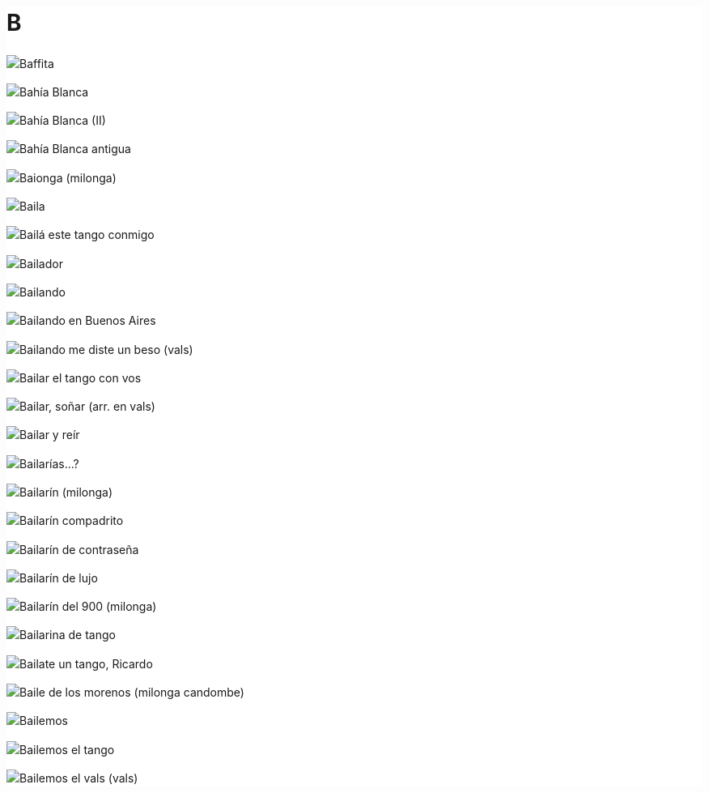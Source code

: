 # B

[![](../Graficos/Boton.gif)](../Letras%20300814/BAFFITA.htm)Baffita

[![](../Graficos/Boton.gif)](../LetrasTangos/BAHIA%20BLANCA.htm)Bahía Blanca

[![](../Graficos/Boton.gif)](../Letras%20281007/BAHIA%20BLANCA%20II.htm)Bahía Blanca  (II)

[![](../Graficos/Boton.gif)](../Letras%20130207/BAHIA%20BLANCA%20ANTIGUA.htm)Bahía Blanca antigua

[![](../Graficos/Boton.gif)](../Letras%20291012/BAIONGA%20mil.htm)Baionga   (milonga)

[![](../Graficos/Boton.gif)](../LetrasTangos/BAILA.htm)Baila

[![](../Graficos/Boton.gif)](../Letras%20290908/BAILA%20ESTE%20TANGO%20CONMIGO.htm)Bailá este tango conmigo

[![](../Graficos/Boton.gif)](../LetrasTangos/BAILADOR.htm)Bailador

[![](../Graficos/Boton.gif)](../Letras%20281007/BAILANDO.htm)Bailando

[![](../Graficos/Boton.gif)](../Otras%20Letras/BAILANDO%20EN%20BUENOS%20AIRES.htm)Bailando en Buenos Aires

[![](../Graficos/Boton.gif)](../Letras%20281007/BAILANDO%20ME%20DISTE%20UN%20BESO%20vals.htm)Bailando me diste un beso  (vals)

[![](../Graficos/Boton.gif)](../Letras%20300814/BAILAR%20EL%20TANGO%20CON%20VOS.htm)Bailar el tango con vos

[![](../Graficos/Boton.gif)](../Letras%20281007/BAILAR%20SONAR%20arr%20en%20V.htm)Bailar, soñar (arr. en vals)

[![](../Graficos/Boton.gif)](../Letras%20300814/BAILAR%20Y%20REIR.htm)Bailar y reír

[![](../Graficos/Boton.gif)](../Letras%20301016/BAILARIAS.htm)Bailarías...?

[![](../Graficos/Boton.gif)](../Letras%20121205/BAILARIN%20mil.htm)Bailarín (milonga)

[![](../Graficos/Boton.gif)](../LetrasTangos/BAILARIN%20COMPADRITO.htm)Bailarín compadrito

[![](../Graficos/Boton.gif)](../LetrasTangos/BAILARIN%20DE%20CONTRASENA.htm)Bailarín de contraseña

[![](../Graficos/Boton.gif)](../Letras%20281007/BAILARIN%20DE%20LUJO.htm)Bailarín de lujo

[![](../Graficos/Boton.gif)](../Letras%20290908/BAILARIN%20DEL%20900%20mil.htm)Bailarín del 900 (milonga)

[![](../Graficos/Boton.gif)](../LetrasTangos/BAILARINA%20DE%20TANGO.htm)Bailarina de tango

[![](../Graficos/Boton.gif)](../LetrasTangos/BAILATE%20UN%20TANGO%20RICARDO.htm)Bailate un tango, Ricardo

[![](../Graficos/Boton.gif)](../Letras%20281007/BAILE%20DE%20LOS%20MORENOS%20mil%20can.htm)Baile de los morenos  (milonga candombe)

[![](../Graficos/Boton.gif)](../LetrasTangos/BAILEMOS.htm)Bailemos

[![](../Graficos/Boton.gif)](../Letras%20300814/BAILEMOS%20EL%20TANGO.htm)Bailemos el tango

[![](../Graficos/Boton.gif)](../LetrasTangos/BAILEMOS%20EL%20VALS%20vals.htm)Bailemos el vals (vals)
